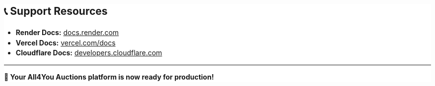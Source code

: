 ## 📞 Support Resources

- **Render Docs:** [docs.render.com](https://docs.render.com)
- **Vercel Docs:** [vercel.com/docs](https://vercel.com/docs)
- **Cloudflare Docs:** [developers.cloudflare.com](https://developers.cloudflare.com)

---

**🎉 Your All4You Auctions platform is now ready for production!**
